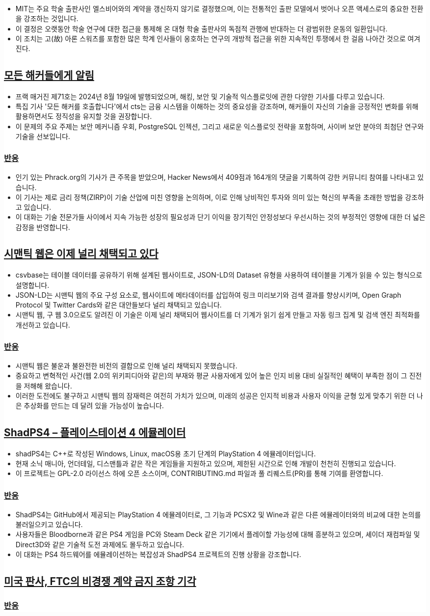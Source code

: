 - MIT는 주요 학술 출판사인 엘스비어와의 계약을 갱신하지 않기로 결정했으며, 이는 전통적인 출판 모델에서 벗어나 오픈 액세스로의 중요한 전환을 강조하는 것입니다.
- 이 결정은 오랫동안 학술 연구에 대한 접근을 통제해 온 대형 학술 출판사의 독점적 관행에 반대하는 더 광범위한 운동의 일환입니다.
- 이 조치는 고(故) 아론 스워츠를 포함한 많은 학계 인사들이 옹호하는 연구의 개방적 접근을 위한 지속적인 투쟁에서 한 걸음 나아간 것으로 여겨진다.

## [모든 해커들에게 알림](https://phrack.org/issues/71/17.html#article)

- 프랙 매거진 제71호는 2024년 8월 19일에 발행되었으며, 해킹, 보안 및 기술적 익스플로잇에 관한 다양한 기사를 다루고 있습니다.
- 특집 기사 '모든 해커를 호출합니다'에서 cts는 금융 시스템을 이해하는 것의 중요성을 강조하며, 해커들이 자신의 기술을 긍정적인 변화를 위해 활용하면서도 정직성을 유지할 것을 권장합니다.
- 이 문제의 주요 주제는 보안 메커니즘 우회, PostgreSQL 인젝션, 그리고 새로운 익스플로잇 전략을 포함하며, 사이버 보안 분야의 최첨단 연구와 기술을 선보입니다.

### [반응](https://news.ycombinator.com/item?id=41306128)

- 인기 있는 Phrack.org의 기사가 큰 주목을 받았으며, Hacker News에서 409점과 164개의 댓글을 기록하여 강한 커뮤니티 참여를 나타내고 있습니다.
- 이 기사는 제로 금리 정책(ZIRP)이 기술 산업에 미친 영향을 논의하며, 이로 인해 낭비적인 투자와 의미 있는 혁신의 부족을 초래한 방법을 강조하고 있습니다.
- 이 대화는 기술 전문가들 사이에서 지속 가능한 성장의 필요성과 단기 이익을 장기적인 안정성보다 우선시하는 것의 부정적인 영향에 대한 더 넓은 감정을 반영합니다.

## [시맨틱 웹은 이제 널리 채택되고 있다](https://csvbase.com/blog/13)

- csvbase는 테이블 데이터를 공유하기 위해 설계된 웹사이트로, JSON-LD의 Dataset 유형을 사용하여 테이블을 기계가 읽을 수 있는 형식으로 설명합니다.
- JSON-LD는 시맨틱 웹의 주요 구성 요소로, 웹사이트에 메타데이터를 삽입하여 링크 미리보기와 검색 결과를 향상시키며, Open Graph Protocol 및 Twitter Cards와 같은 대안들보다 널리 채택되고 있습니다.
- 시맨틱 웹, 구 웹 3.0으로도 알려진 이 기술은 이제 널리 채택되어 웹사이트를 더 기계가 읽기 쉽게 만들고 자동 링크 집계 및 검색 엔진 최적화를 개선하고 있습니다.

### [반응](https://news.ycombinator.com/item?id=41307011)

- 시맨틱 웹은 불운과 불완전한 비전의 결합으로 인해 널리 채택되지 못했습니다.
- 중요하고 변혁적인 사건(웹 2.0의 위키피디아와 같은)의 부재와 평균 사용자에게 있어 높은 인지 비용 대비 실질적인 혜택이 부족한 점이 그 진전을 저해해 왔습니다.
- 이러한 도전에도 불구하고 시맨틱 웹의 잠재력은 여전히 가치가 있으며, 미래의 성공은 인지적 비용과 사용자 이익을 균형 있게 맞추기 위한 더 나은 추상화를 만드는 데 달려 있을 가능성이 높습니다.

## [ShadPS4 – 플레이스테이션 4 에뮬레이터](https://github.com/shadps4-emu/shadPS4)

- shadPS4는 C++로 작성된 Windows, Linux, macOS용 초기 단계의 PlayStation 4 에뮬레이터입니다.
- 현재 소닉 매니아, 언더테일, 디스맨틀과 같은 작은 게임들을 지원하고 있으며, 제한된 시간으로 인해 개발이 천천히 진행되고 있습니다.
- 이 프로젝트는 GPL-2.0 라이선스 하에 오픈 소스이며, CONTRIBUTING.md 파일과 풀 리퀘스트(PR)를 통해 기여를 환영합니다.

### [반응](https://news.ycombinator.com/item?id=41307195)

- ShadPS4는 GitHub에서 제공되는 PlayStation 4 에뮬레이터로, 그 기능과 PCSX2 및 Wine과 같은 다른 에뮬레이터와의 비교에 대한 논의를 불러일으키고 있습니다.
- 사용자들은 Bloodborne과 같은 PS4 게임을 PC와 Steam Deck 같은 기기에서 플레이할 가능성에 대해 흥분하고 있으며, 셰이더 재컴파일 및 Direct3D와 같은 기술적 도전 과제에도 몰두하고 있습니다.
- 이 대화는 PS4 하드웨어를 에뮬레이션하는 복잡성과 ShadPS4 프로젝트의 진행 상황을 강조합니다.

## [미국 판사, FTC의 비경쟁 계약 금지 조항 기각](https://www.ft.com/content/56770a82-3c3f-4739-9895-e2f97b6202b4)

### [반응](https://news.ycombinator.com/item?id=41305591)
